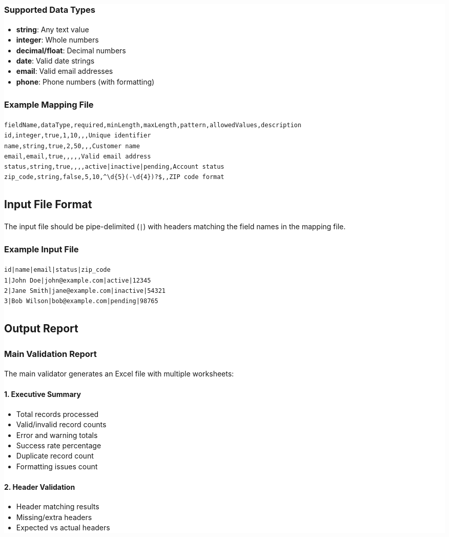 ### Supported Data Types

- **string**: Any text value
- **integer**: Whole numbers
- **decimal/float**: Decimal numbers
- **date**: Valid date strings
- **email**: Valid email addresses
- **phone**: Phone numbers (with formatting)

### Example Mapping File

```csv
fieldName,dataType,required,minLength,maxLength,pattern,allowedValues,description
id,integer,true,1,10,,,Unique identifier
name,string,true,2,50,,,Customer name
email,email,true,,,,,Valid email address
status,string,true,,,,active|inactive|pending,Account status
zip_code,string,false,5,10,^\d{5}(-\d{4})?$,,ZIP code format
```

## Input File Format

The input file should be pipe-delimited (`|`) with headers matching the field names in the mapping file.

### Example Input File

```
id|name|email|status|zip_code
1|John Doe|john@example.com|active|12345
2|Jane Smith|jane@example.com|inactive|54321
3|Bob Wilson|bob@example.com|pending|98765
```

## Output Report

### Main Validation Report

The main validator generates an Excel file with multiple worksheets:

#### 1. Executive Summary
- Total records processed
- Valid/invalid record counts
- Error and warning totals
- Success rate percentage
- Duplicate record count
- Formatting issues count

#### 2. Header Validation
- Header matching results
- Missing/extra headers
- Expected vs actual headers
